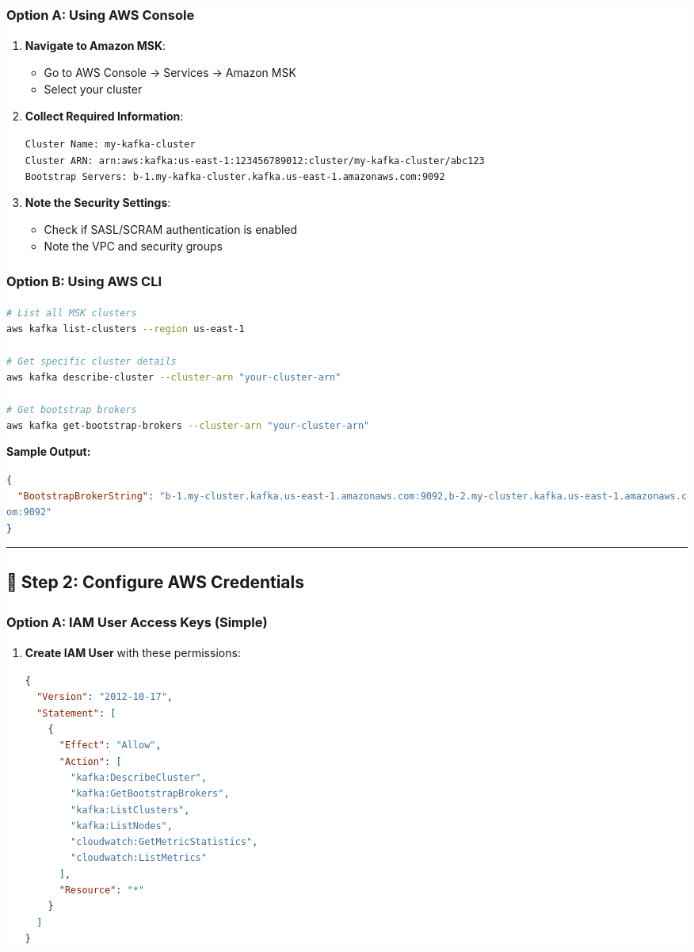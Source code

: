 ### Option A: Using AWS Console

1. **Navigate to Amazon MSK**:
   - Go to AWS Console → Services → Amazon MSK
   - Select your cluster

2. **Collect Required Information**:
   ```
   Cluster Name: my-kafka-cluster
   Cluster ARN: arn:aws:kafka:us-east-1:123456789012:cluster/my-kafka-cluster/abc123
   Bootstrap Servers: b-1.my-kafka-cluster.kafka.us-east-1.amazonaws.com:9092
   ```

3. **Note the Security Settings**:
   - Check if SASL/SCRAM authentication is enabled
   - Note the VPC and security groups

### Option B: Using AWS CLI

```bash
# List all MSK clusters
aws kafka list-clusters --region us-east-1

# Get specific cluster details
aws kafka describe-cluster --cluster-arn "your-cluster-arn"

# Get bootstrap brokers
aws kafka get-bootstrap-brokers --cluster-arn "your-cluster-arn"
```

**Sample Output:**
```json
{
  "BootstrapBrokerString": "b-1.my-cluster.kafka.us-east-1.amazonaws.com:9092,b-2.my-cluster.kafka.us-east-1.amazonaws.com:9092"
}
```

---

## 🔐 Step 2: Configure AWS Credentials

### Option A: IAM User Access Keys (Simple)

1. **Create IAM User** with these permissions:
   ```json
   {
     "Version": "2012-10-17",
     "Statement": [
       {
         "Effect": "Allow",
         "Action": [
           "kafka:DescribeCluster",
           "kafka:GetBootstrapBrokers",
           "kafka:ListClusters",
           "kafka:ListNodes",
           "cloudwatch:GetMetricStatistics",
           "cloudwatch:ListMetrics"
         ],
         "Resource": "*"
       }
     ]
   }
   ```
